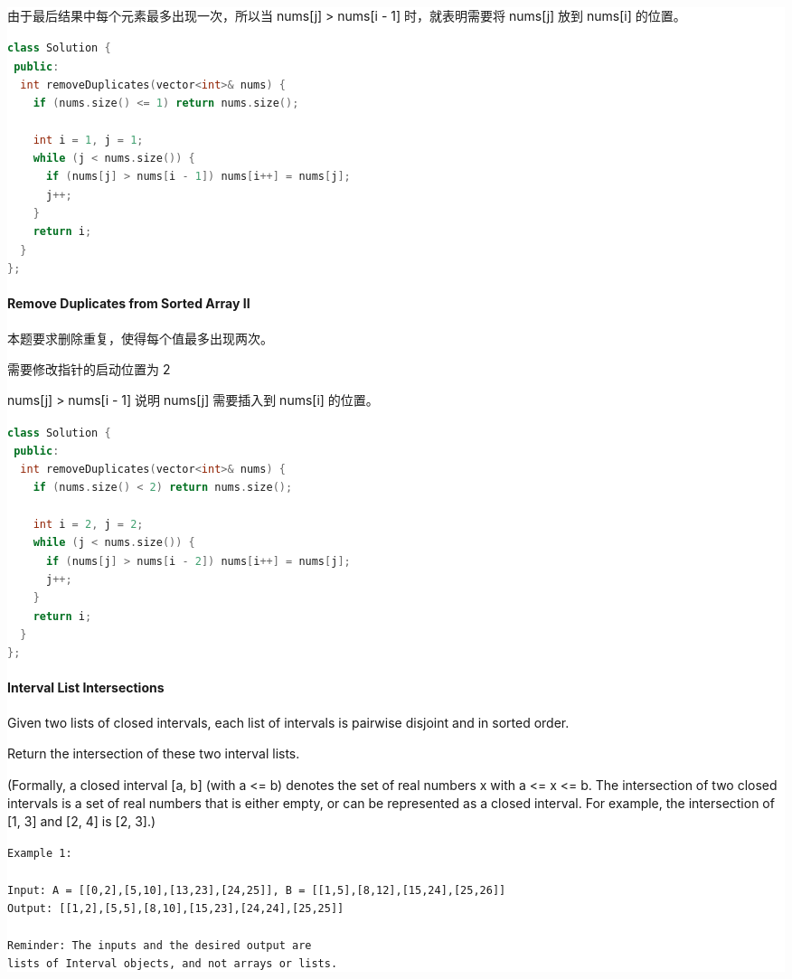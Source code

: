 由于最后结果中每个元素最多出现一次，所以当 nums[j] > nums[i - 1] 时，就表明需要将 nums[j] 放到 nums[i] 的位置。
```c++
class Solution {
 public:
  int removeDuplicates(vector<int>& nums) {
    if (nums.size() <= 1) return nums.size();

    int i = 1, j = 1;
    while (j < nums.size()) {
      if (nums[j] > nums[i - 1]) nums[i++] = nums[j];
      j++;
    }
    return i;
  }
};
```
#### Remove Duplicates from Sorted Array II
本题要求删除重复，使得每个值最多出现两次。

需要修改指针的启动位置为 2

nums[j] > nums[i - 1] 说明 nums[j] 需要插入到 nums[i] 的位置。
```c++
class Solution {
 public:
  int removeDuplicates(vector<int>& nums) {
    if (nums.size() < 2) return nums.size();

    int i = 2, j = 2;
    while (j < nums.size()) {
      if (nums[j] > nums[i - 2]) nums[i++] = nums[j];
      j++;
    }
    return i;
  }
};
```

#### Interval List Intersections

Given two lists of closed intervals, each list of intervals is pairwise disjoint and in sorted order.

Return the intersection of these two interval lists.

(Formally, a closed interval [a, b] (with a <= b) denotes the set of real numbers x with a <= x <= b.  The intersection of two closed intervals is a set of real numbers that is either empty, or can be represented as a closed interval.  For example, the intersection of [1, 3] and [2, 4] is [2, 3].)

    Example 1:

    Input: A = [[0,2],[5,10],[13,23],[24,25]], B = [[1,5],[8,12],[15,24],[25,26]]
    Output: [[1,2],[5,5],[8,10],[15,23],[24,24],[25,25]]
    
    Reminder: The inputs and the desired output are
    lists of Interval objects, and not arrays or lists.
